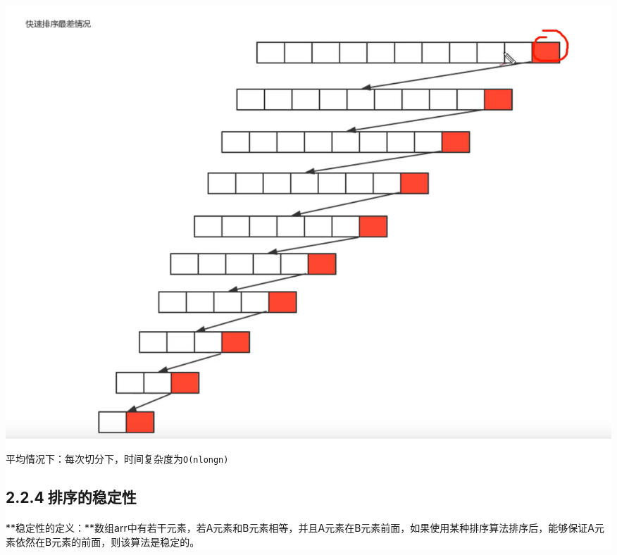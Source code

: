 ![image-20200516211053451](README.assets/image-20200516211053451.png)



平均情况下：每次切分下，时间复杂度为`O(nlongn)`



## <span id="head18">2.2.4 排序的稳定性</span>

**稳定性的定义：**数组arr中有若干元素，若A元素和B元素相等，并且A元素在B元素前面，如果使用某种排序算法排序后，能够保证A元素依然在B元素的前面，则该算法是稳定的。
